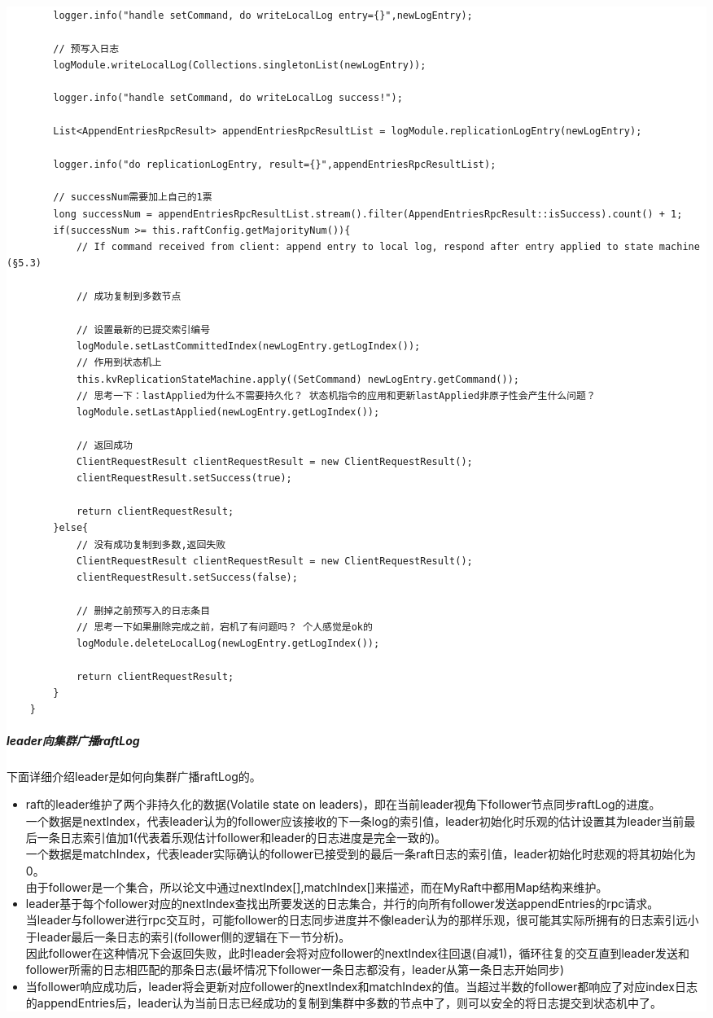             logger.info("handle setCommand, do writeLocalLog entry={}",newLogEntry);
    
            // 预写入日志
            logModule.writeLocalLog(Collections.singletonList(newLogEntry));
    
            logger.info("handle setCommand, do writeLocalLog success!");
    
            List<AppendEntriesRpcResult> appendEntriesRpcResultList = logModule.replicationLogEntry(newLogEntry);
    
            logger.info("do replicationLogEntry, result={}",appendEntriesRpcResultList);
    
            // successNum需要加上自己的1票
            long successNum = appendEntriesRpcResultList.stream().filter(AppendEntriesRpcResult::isSuccess).count() + 1;
            if(successNum >= this.raftConfig.getMajorityNum()){
                // If command received from client: append entry to local log, respond after entry applied to state machine (§5.3)
    
                // 成功复制到多数节点
    
                // 设置最新的已提交索引编号
                logModule.setLastCommittedIndex(newLogEntry.getLogIndex());
                // 作用到状态机上
                this.kvReplicationStateMachine.apply((SetCommand) newLogEntry.getCommand());
                // 思考一下：lastApplied为什么不需要持久化？ 状态机指令的应用和更新lastApplied非原子性会产生什么问题？
                logModule.setLastApplied(newLogEntry.getLogIndex());
    
                // 返回成功
                ClientRequestResult clientRequestResult = new ClientRequestResult();
                clientRequestResult.setSuccess(true);
    
                return clientRequestResult;
            }else{
                // 没有成功复制到多数,返回失败
                ClientRequestResult clientRequestResult = new ClientRequestResult();
                clientRequestResult.setSuccess(false);
    
                // 删掉之前预写入的日志条目
                // 思考一下如果删除完成之前，宕机了有问题吗？ 个人感觉是ok的
                logModule.deleteLocalLog(newLogEntry.getLogIndex());
    
                return clientRequestResult;
            }
        }
    

##### leader向集群广播raftLog

下面详细介绍leader是如何向集群广播raftLog的。

*   raft的leader维护了两个非持久化的数据(Volatile state on leaders)，即在当前leader视角下follower节点同步raftLog的进度。  
    一个数据是nextIndex，代表leader认为的follower应该接收的下一条log的索引值，leader初始化时乐观的估计设置其为leader当前最后一条日志索引值加1(代表着乐观估计follower和leader的日志进度是完全一致的)。  
    一个数据是matchIndex，代表leader实际确认的follower已接受到的最后一条raft日志的索引值，leader初始化时悲观的将其初始化为0。  
    由于follower是一个集合，所以论文中通过nextIndex\[\],matchIndex\[\]来描述，而在MyRaft中都用Map结构来维护。
*   leader基于每个follower对应的nextIndex查找出所要发送的日志集合，并行的向所有follower发送appendEntries的rpc请求。  
    当leader与follower进行rpc交互时，可能follower的日志同步进度并不像leader认为的那样乐观，很可能其实际所拥有的日志索引远小于leader最后一条日志的索引(follower侧的逻辑在下一节分析)。  
    因此follower在这种情况下会返回失败，此时leader会将对应follower的nextIndex往回退(自减1)，循环往复的交互直到leader发送和follower所需的日志相匹配的那条日志(最坏情况下follower一条日志都没有，leader从第一条日志开始同步)
*   当follower响应成功后，leader将会更新对应follower的nextIndex和matchIndex的值。当超过半数的follower都响应了对应index日志的appendEntries后，leader认为当前日志已经成功的复制到集群中多数的节点中了，则可以安全的将日志提交到状态机中了。

